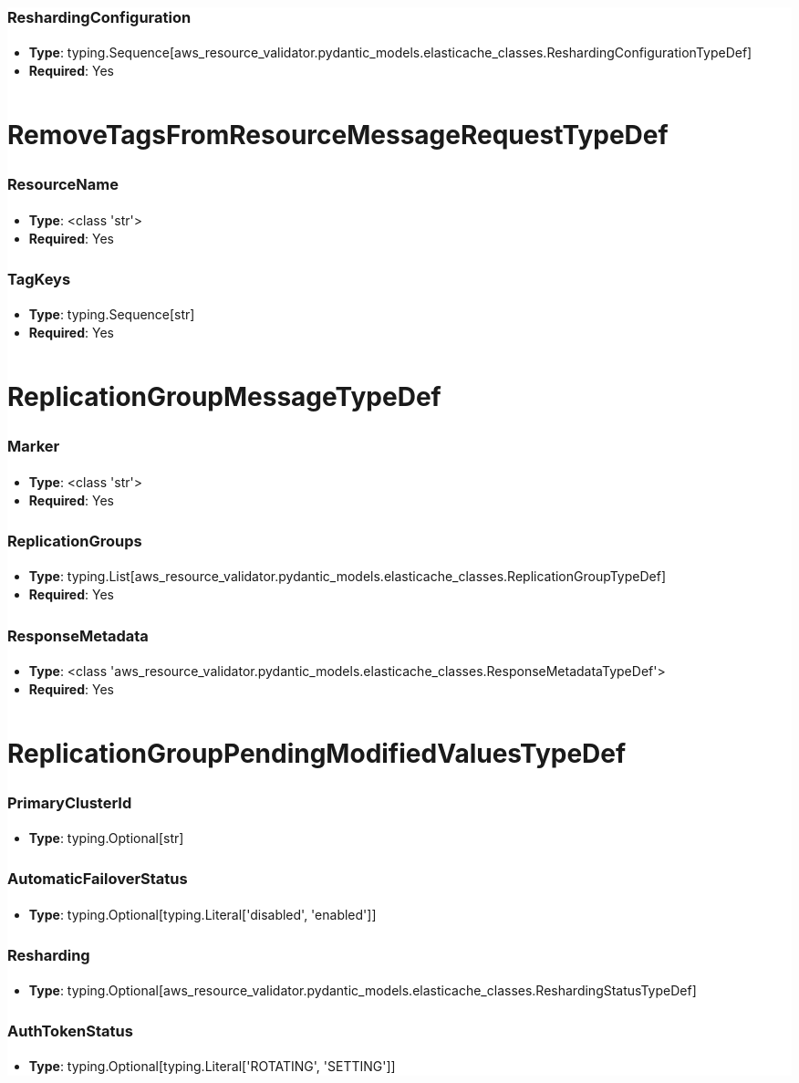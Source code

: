 ### ReshardingConfiguration
- **Type**: typing.Sequence[aws_resource_validator.pydantic_models.elasticache_classes.ReshardingConfigurationTypeDef]
- **Required**: Yes


# RemoveTagsFromResourceMessageRequestTypeDef

### ResourceName
- **Type**: <class 'str'>
- **Required**: Yes

### TagKeys
- **Type**: typing.Sequence[str]
- **Required**: Yes


# ReplicationGroupMessageTypeDef

### Marker
- **Type**: <class 'str'>
- **Required**: Yes

### ReplicationGroups
- **Type**: typing.List[aws_resource_validator.pydantic_models.elasticache_classes.ReplicationGroupTypeDef]
- **Required**: Yes

### ResponseMetadata
- **Type**: <class 'aws_resource_validator.pydantic_models.elasticache_classes.ResponseMetadataTypeDef'>
- **Required**: Yes


# ReplicationGroupPendingModifiedValuesTypeDef

### PrimaryClusterId
- **Type**: typing.Optional[str]

### AutomaticFailoverStatus
- **Type**: typing.Optional[typing.Literal['disabled', 'enabled']]

### Resharding
- **Type**: typing.Optional[aws_resource_validator.pydantic_models.elasticache_classes.ReshardingStatusTypeDef]

### AuthTokenStatus
- **Type**: typing.Optional[typing.Literal['ROTATING', 'SETTING']]
